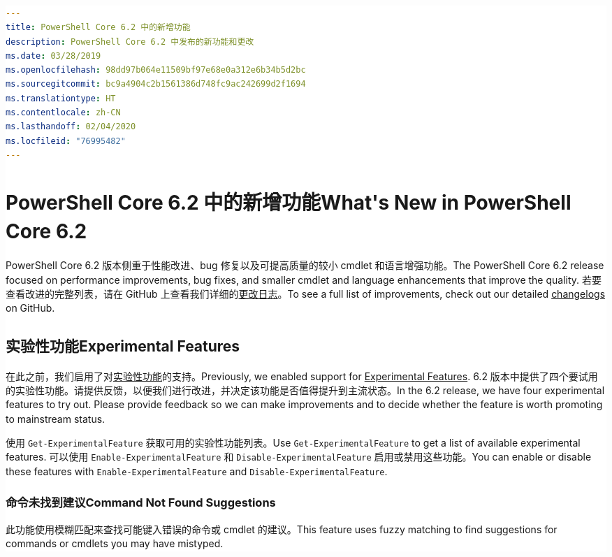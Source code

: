 ```yaml
---
title: PowerShell Core 6.2 中的新增功能
description: PowerShell Core 6.2 中发布的新功能和更改
ms.date: 03/28/2019
ms.openlocfilehash: 98dd97b064e11509bf97e68e0a312e6b34b5d2bc
ms.sourcegitcommit: bc9a4904c2b1561386d748fc9ac242699d2f1694
ms.translationtype: HT
ms.contentlocale: zh-CN
ms.lasthandoff: 02/04/2020
ms.locfileid: "76995482"
---
```

# <a name="whats-new-in-powershell-core-62"></a><span data-ttu-id="1091e-103">PowerShell Core 6.2 中的新增功能</span><span class="sxs-lookup"><span data-stu-id="1091e-103">What's New in PowerShell Core 6.2</span></span>

<span data-ttu-id="1091e-104">PowerShell Core 6.2 版本侧重于性能改进、bug 修复以及可提高质量的较小 cmdlet 和语言增强功能。</span><span class="sxs-lookup"><span data-stu-id="1091e-104">The PowerShell Core 6.2 release focused on performance improvements, bug fixes, and smaller cmdlet and language enhancements that improve the quality.</span></span> <span data-ttu-id="1091e-105">若要查看改进的完整列表，请在 GitHub 上查看我们详细的[更改日志](https://github.com/PowerShell/PowerShell/releases)。</span><span class="sxs-lookup"><span data-stu-id="1091e-105">To see a full list of improvements, check out our detailed [changelogs](https://github.com/PowerShell/PowerShell/releases) on GitHub.</span></span>

## <a name="experimental-features"></a><span data-ttu-id="1091e-106">实验性功能</span><span class="sxs-lookup"><span data-stu-id="1091e-106">Experimental Features</span></span>

<span data-ttu-id="1091e-107">在此之前，我们启用了对[实验性功能][]的支持。</span><span class="sxs-lookup"><span data-stu-id="1091e-107">Previously, we enabled support for [Experimental Features][].</span></span> <span data-ttu-id="1091e-108">6\.2 版本中提供了四个要试用的实验性功能。请提供反馈，以便我们进行改进，并决定该功能是否值得提升到主流状态。</span><span class="sxs-lookup"><span data-stu-id="1091e-108">In the 6.2 release, we have four experimental features to try out. Please provide feedback so we can make improvements and to decide whether the feature is worth promoting to mainstream status.</span></span>

<span data-ttu-id="1091e-109">使用 `Get-ExperimentalFeature` 获取可用的实验性功能列表。</span><span class="sxs-lookup"><span data-stu-id="1091e-109">Use `Get-ExperimentalFeature` to get a list of available experimental features.</span></span> <span data-ttu-id="1091e-110">可以使用 `Enable-ExperimentalFeature` 和 `Disable-ExperimentalFeature` 启用或禁用这些功能。</span><span class="sxs-lookup"><span data-stu-id="1091e-110">You can enable or disable these features with `Enable-ExperimentalFeature` and `Disable-ExperimentalFeature`.</span></span>

### <a name="command-not-found-suggestions"></a><span data-ttu-id="1091e-111">命令未找到建议</span><span class="sxs-lookup"><span data-stu-id="1091e-111">Command Not Found Suggestions</span></span>

<span data-ttu-id="1091e-112">此功能使用模糊匹配来查找可能键入错误的命令或 cmdlet 的建议。</span><span class="sxs-lookup"><span data-stu-id="1091e-112">This feature uses fuzzy matching to find suggestions for commands or cmdlets you may have mistyped.</span></span>


[about_Numeric_Literals]: /powershell/module/Microsoft.PowerShell.Core/About/about_numeric_literals
[实验性功能]: /powershell/module/Microsoft.PowerShell.Core/About/about_Experimental_Features
[Experimental Features]: /powershell/module/Microsoft.PowerShell.Core/About/about_Experimental_Features
[PSDrive]: /powershell/module/microsoft.powershell.management/new-psdrive